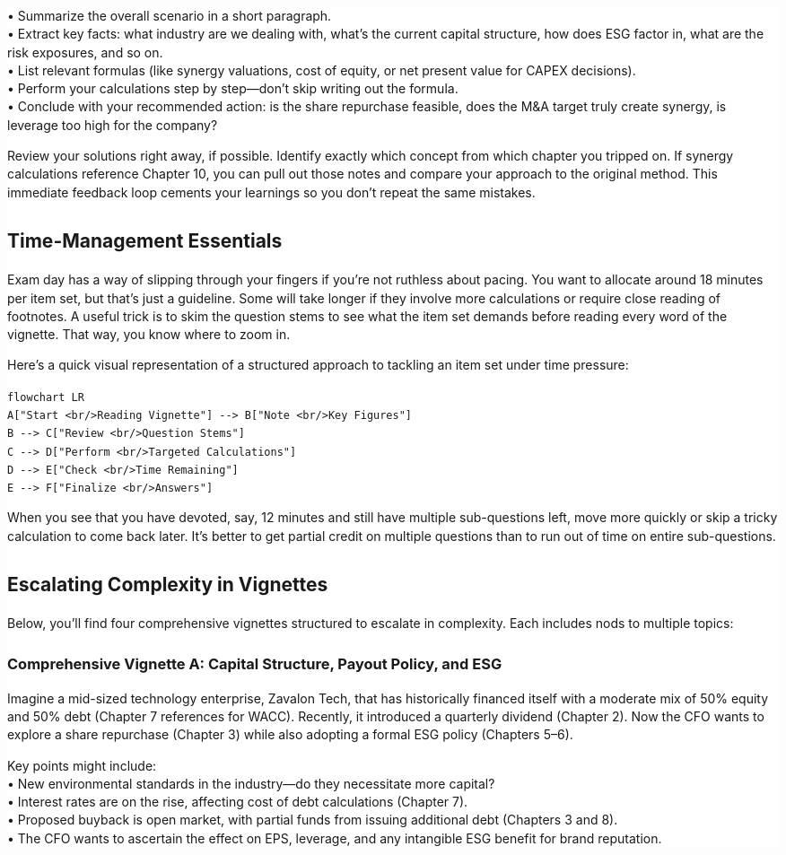 • Summarize the overall scenario in a short paragraph.  
• Extract key facts: what industry are we dealing with, what’s the current capital structure, how does ESG factor in, what are the risk exposures, and so on.  
• List relevant formulas (like synergy valuations, cost of equity, or net present value for CAPEX decisions).  
• Perform your calculations step by step—don’t skip writing out the formula.  
• Conclude with your recommended action: is the share repurchase feasible, does the M&A target truly create synergy, is leverage too high for the company?  

Review your solutions right away, if possible. Identify exactly which concept from which chapter you tripped on. If synergy calculations reference Chapter 10, you can pull out those notes and compare your approach to the original method. This immediate feedback loop cements your learnings so you don’t repeat the same mistakes.

## Time-Management Essentials

Exam day has a way of slipping through your fingers if you’re not ruthless about pacing. You want to allocate around 18 minutes per item set, but that’s just a guideline. Some will take longer if they involve more calculations or require close reading of footnotes. A useful trick is to skim the question stems to see what the item set demands before reading every word of the vignette. That way, you know where to zoom in.

Here’s a quick visual representation of a structured approach to tackling an item set under time pressure:

```mermaid
flowchart LR
A["Start <br/>Reading Vignette"] --> B["Note <br/>Key Figures"]
B --> C["Review <br/>Question Stems"]
C --> D["Perform <br/>Targeted Calculations"]
D --> E["Check <br/>Time Remaining"]
E --> F["Finalize <br/>Answers"]
```

When you see that you have devoted, say, 12 minutes and still have multiple sub-questions left, move more quickly or skip a tricky calculation to come back later. It’s better to get partial credit on multiple questions than to run out of time on entire sub-questions.

## Escalating Complexity in Vignettes

Below, you’ll find four comprehensive vignettes structured to escalate in complexity. Each includes nods to multiple topics:

### Comprehensive Vignette A: Capital Structure, Payout Policy, and ESG

Imagine a mid-sized technology enterprise, Zavalon Tech, that has historically financed itself with a moderate mix of 50% equity and 50% debt (Chapter 7 references for WACC). Recently, it introduced a quarterly dividend (Chapter 2). Now the CFO wants to explore a share repurchase (Chapter 3) while also adopting a formal ESG policy (Chapters 5–6). 

Key points might include:  
• New environmental standards in the industry—do they necessitate more capital?  
• Interest rates are on the rise, affecting cost of debt calculations (Chapter 7).  
• Proposed buyback is open market, with partial funds from issuing additional debt (Chapters 3 and 8).  
• The CFO wants to ascertain the effect on EPS, leverage, and any intangible ESG benefit for brand reputation.  
